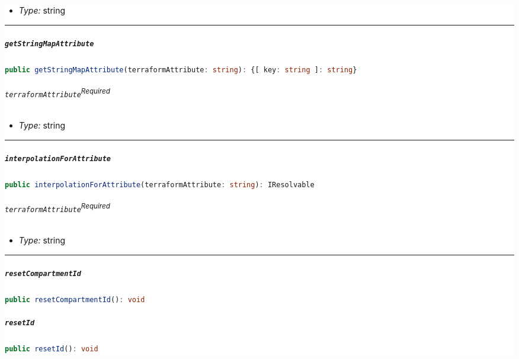 - *Type:* string

---

##### `getStringMapAttribute` <a name="getStringMapAttribute" id="rhizo-co-terraform-provider-oci.dataOciContainerengineNodePoolOption.DataOciContainerengineNodePoolOption.getStringMapAttribute"></a>

```typescript
public getStringMapAttribute(terraformAttribute: string): {[ key: string ]: string}
```

###### `terraformAttribute`<sup>Required</sup> <a name="terraformAttribute" id="rhizo-co-terraform-provider-oci.dataOciContainerengineNodePoolOption.DataOciContainerengineNodePoolOption.getStringMapAttribute.parameter.terraformAttribute"></a>

- *Type:* string

---

##### `interpolationForAttribute` <a name="interpolationForAttribute" id="rhizo-co-terraform-provider-oci.dataOciContainerengineNodePoolOption.DataOciContainerengineNodePoolOption.interpolationForAttribute"></a>

```typescript
public interpolationForAttribute(terraformAttribute: string): IResolvable
```

###### `terraformAttribute`<sup>Required</sup> <a name="terraformAttribute" id="rhizo-co-terraform-provider-oci.dataOciContainerengineNodePoolOption.DataOciContainerengineNodePoolOption.interpolationForAttribute.parameter.terraformAttribute"></a>

- *Type:* string

---

##### `resetCompartmentId` <a name="resetCompartmentId" id="rhizo-co-terraform-provider-oci.dataOciContainerengineNodePoolOption.DataOciContainerengineNodePoolOption.resetCompartmentId"></a>

```typescript
public resetCompartmentId(): void
```

##### `resetId` <a name="resetId" id="rhizo-co-terraform-provider-oci.dataOciContainerengineNodePoolOption.DataOciContainerengineNodePoolOption.resetId"></a>

```typescript
public resetId(): void
```
